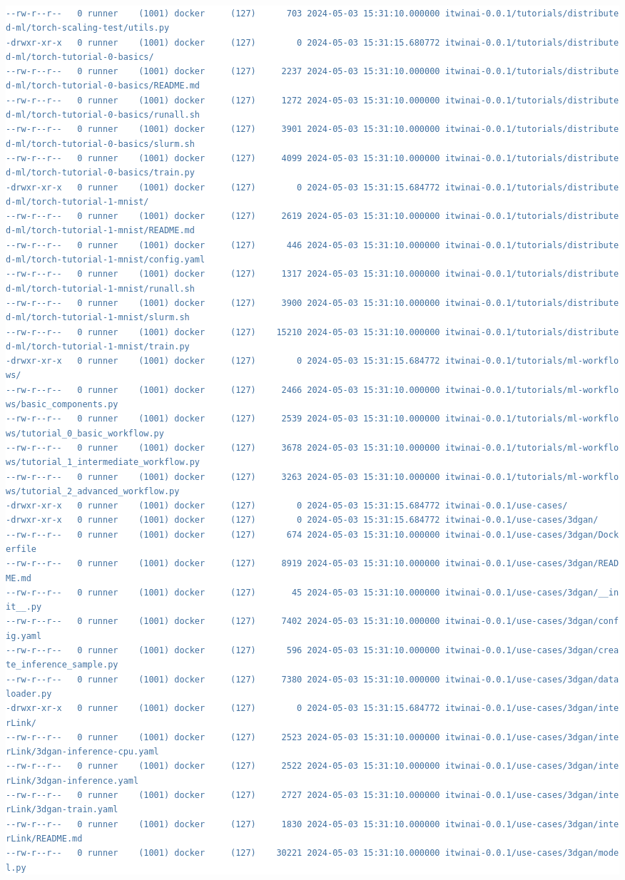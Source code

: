 ```diff
--rw-r--r--   0 runner    (1001) docker     (127)      703 2024-05-03 15:31:10.000000 itwinai-0.0.1/tutorials/distributed-ml/torch-scaling-test/utils.py
-drwxr-xr-x   0 runner    (1001) docker     (127)        0 2024-05-03 15:31:15.680772 itwinai-0.0.1/tutorials/distributed-ml/torch-tutorial-0-basics/
--rw-r--r--   0 runner    (1001) docker     (127)     2237 2024-05-03 15:31:10.000000 itwinai-0.0.1/tutorials/distributed-ml/torch-tutorial-0-basics/README.md
--rw-r--r--   0 runner    (1001) docker     (127)     1272 2024-05-03 15:31:10.000000 itwinai-0.0.1/tutorials/distributed-ml/torch-tutorial-0-basics/runall.sh
--rw-r--r--   0 runner    (1001) docker     (127)     3901 2024-05-03 15:31:10.000000 itwinai-0.0.1/tutorials/distributed-ml/torch-tutorial-0-basics/slurm.sh
--rw-r--r--   0 runner    (1001) docker     (127)     4099 2024-05-03 15:31:10.000000 itwinai-0.0.1/tutorials/distributed-ml/torch-tutorial-0-basics/train.py
-drwxr-xr-x   0 runner    (1001) docker     (127)        0 2024-05-03 15:31:15.684772 itwinai-0.0.1/tutorials/distributed-ml/torch-tutorial-1-mnist/
--rw-r--r--   0 runner    (1001) docker     (127)     2619 2024-05-03 15:31:10.000000 itwinai-0.0.1/tutorials/distributed-ml/torch-tutorial-1-mnist/README.md
--rw-r--r--   0 runner    (1001) docker     (127)      446 2024-05-03 15:31:10.000000 itwinai-0.0.1/tutorials/distributed-ml/torch-tutorial-1-mnist/config.yaml
--rw-r--r--   0 runner    (1001) docker     (127)     1317 2024-05-03 15:31:10.000000 itwinai-0.0.1/tutorials/distributed-ml/torch-tutorial-1-mnist/runall.sh
--rw-r--r--   0 runner    (1001) docker     (127)     3900 2024-05-03 15:31:10.000000 itwinai-0.0.1/tutorials/distributed-ml/torch-tutorial-1-mnist/slurm.sh
--rw-r--r--   0 runner    (1001) docker     (127)    15210 2024-05-03 15:31:10.000000 itwinai-0.0.1/tutorials/distributed-ml/torch-tutorial-1-mnist/train.py
-drwxr-xr-x   0 runner    (1001) docker     (127)        0 2024-05-03 15:31:15.684772 itwinai-0.0.1/tutorials/ml-workflows/
--rw-r--r--   0 runner    (1001) docker     (127)     2466 2024-05-03 15:31:10.000000 itwinai-0.0.1/tutorials/ml-workflows/basic_components.py
--rw-r--r--   0 runner    (1001) docker     (127)     2539 2024-05-03 15:31:10.000000 itwinai-0.0.1/tutorials/ml-workflows/tutorial_0_basic_workflow.py
--rw-r--r--   0 runner    (1001) docker     (127)     3678 2024-05-03 15:31:10.000000 itwinai-0.0.1/tutorials/ml-workflows/tutorial_1_intermediate_workflow.py
--rw-r--r--   0 runner    (1001) docker     (127)     3263 2024-05-03 15:31:10.000000 itwinai-0.0.1/tutorials/ml-workflows/tutorial_2_advanced_workflow.py
-drwxr-xr-x   0 runner    (1001) docker     (127)        0 2024-05-03 15:31:15.684772 itwinai-0.0.1/use-cases/
-drwxr-xr-x   0 runner    (1001) docker     (127)        0 2024-05-03 15:31:15.684772 itwinai-0.0.1/use-cases/3dgan/
--rw-r--r--   0 runner    (1001) docker     (127)      674 2024-05-03 15:31:10.000000 itwinai-0.0.1/use-cases/3dgan/Dockerfile
--rw-r--r--   0 runner    (1001) docker     (127)     8919 2024-05-03 15:31:10.000000 itwinai-0.0.1/use-cases/3dgan/README.md
--rw-r--r--   0 runner    (1001) docker     (127)       45 2024-05-03 15:31:10.000000 itwinai-0.0.1/use-cases/3dgan/__init__.py
--rw-r--r--   0 runner    (1001) docker     (127)     7402 2024-05-03 15:31:10.000000 itwinai-0.0.1/use-cases/3dgan/config.yaml
--rw-r--r--   0 runner    (1001) docker     (127)      596 2024-05-03 15:31:10.000000 itwinai-0.0.1/use-cases/3dgan/create_inference_sample.py
--rw-r--r--   0 runner    (1001) docker     (127)     7380 2024-05-03 15:31:10.000000 itwinai-0.0.1/use-cases/3dgan/dataloader.py
-drwxr-xr-x   0 runner    (1001) docker     (127)        0 2024-05-03 15:31:15.684772 itwinai-0.0.1/use-cases/3dgan/interLink/
--rw-r--r--   0 runner    (1001) docker     (127)     2523 2024-05-03 15:31:10.000000 itwinai-0.0.1/use-cases/3dgan/interLink/3dgan-inference-cpu.yaml
--rw-r--r--   0 runner    (1001) docker     (127)     2522 2024-05-03 15:31:10.000000 itwinai-0.0.1/use-cases/3dgan/interLink/3dgan-inference.yaml
--rw-r--r--   0 runner    (1001) docker     (127)     2727 2024-05-03 15:31:10.000000 itwinai-0.0.1/use-cases/3dgan/interLink/3dgan-train.yaml
--rw-r--r--   0 runner    (1001) docker     (127)     1830 2024-05-03 15:31:10.000000 itwinai-0.0.1/use-cases/3dgan/interLink/README.md
--rw-r--r--   0 runner    (1001) docker     (127)    30221 2024-05-03 15:31:10.000000 itwinai-0.0.1/use-cases/3dgan/model.py
```